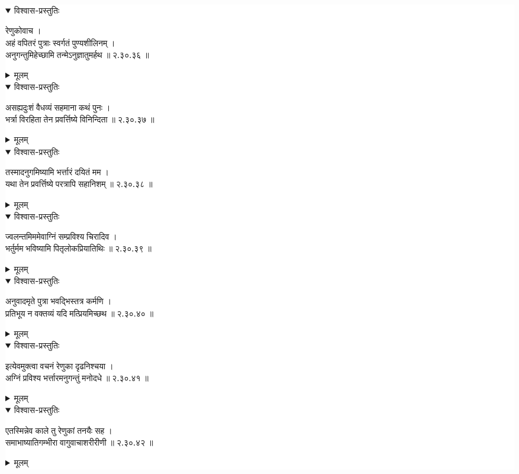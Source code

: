 <details open><summary>विश्वास-प्रस्तुतिः</summary>

रेणुकोवाच ।  
अहं वपितरं पुत्राः स्वर्गतं पुण्यशीलिनम् ।  
अनुगन्तुमिहेच्छामि तन्मेऽनुज्ञातुमर्हथ ॥ २.३०.३६ ॥
</details>

<details><summary>मूलम्</summary></details>
  

<details open><summary>विश्वास-प्रस्तुतिः</summary>

असह्यदुःशं वैधव्यं सहमाना कथं पुनः ।  
भर्त्रा विरहिता तेन प्रवर्त्तिष्ये विनिन्दिता ॥ २.३०.३७ ॥
</details>

<details><summary>मूलम्</summary></details>
  

<details open><summary>विश्वास-प्रस्तुतिः</summary>

तस्मादनुगमिष्यामि भर्त्तारं दयितं मम ।  
यथा तेन प्रवर्त्तिष्ये परत्रापि सहानिशम् ॥ २.३०.३८ ॥
</details>

<details><summary>मूलम्</summary></details>
  

<details open><summary>विश्वास-प्रस्तुतिः</summary>

ज्वलन्तमिममेवाग्निं सम्प्रविश्य चिरादिव ।  
भर्तुर्मम भविष्यामि पितृलोकप्रियातिथिः ॥ २.३०.३९ ॥
</details>

<details><summary>मूलम्</summary></details>
  

<details open><summary>विश्वास-प्रस्तुतिः</summary>

अनुवादमृते पुत्रा भवद्भिस्तत्र कर्मणि ।  
प्रतिभूय न वक्तव्यं यदि मत्प्रियमिच्छथ ॥ २.३०.४० ॥
</details>

<details><summary>मूलम्</summary></details>
  

<details open><summary>विश्वास-प्रस्तुतिः</summary>

इत्येवमुक्त्वा वचनं रेणुका दृढनिश्चया ।  
अग्निं प्रविश्य भर्त्तारमनुगन्तुं मनोदधे ॥ २.३०.४१ ॥
</details>

<details><summary>मूलम्</summary></details>
  

<details open><summary>विश्वास-प्रस्तुतिः</summary>

एतस्मिन्नेव काले तु रेणुकां तनयैः सह ।  
समाभाष्यातिगम्भीरा वागुवाचाशरीरीणी ॥ २.३०.४२ ॥
</details>

<details><summary>मूलम्</summary></details>
  